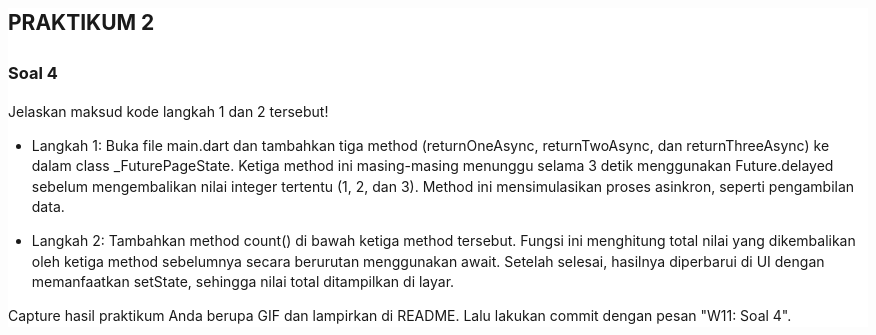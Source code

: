 ## PRAKTIKUM 2

### Soal 4

Jelaskan maksud kode langkah 1 dan 2 tersebut!

- Langkah 1: Buka file main.dart dan tambahkan tiga method (returnOneAsync, returnTwoAsync, dan returnThreeAsync) ke dalam class \_FuturePageState. Ketiga method ini masing-masing menunggu selama 3 detik menggunakan Future.delayed sebelum mengembalikan nilai integer tertentu (1, 2, dan 3). Method ini mensimulasikan proses asinkron, seperti pengambilan data.

- Langkah 2: Tambahkan method count() di bawah ketiga method tersebut. Fungsi ini menghitung total nilai yang dikembalikan oleh ketiga method sebelumnya secara berurutan menggunakan await. Setelah selesai, hasilnya diperbarui di UI dengan memanfaatkan setState, sehingga nilai total ditampilkan di layar.

Capture hasil praktikum Anda berupa GIF dan lampirkan di README. Lalu lakukan commit dengan pesan "W11: Soal 4".
